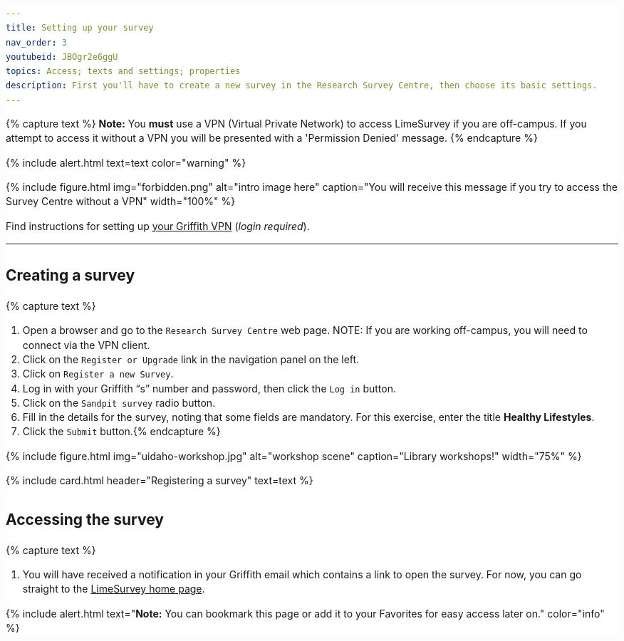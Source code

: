 ```yaml
---
title: Setting up your survey
nav_order: 3
youtubeid: JBOgr2e6ggU
topics: Access; texts and settings; properties
description: First you'll have to create a new survey in the Research Survey Centre, then choose its basic settings.
---
```


{% capture text %}
**Note:** You **must** use a VPN (Virtual Private Network) to access LimeSurvey if you are off-campus. If you attempt to access it without a VPN you will be presented with a 'Permission Denied' message.
{% endcapture %}

{% include alert.html text=text color="warning" %}

{% include figure.html img="forbidden.png" alt="intro image here" caption="You will receive this message if you try to access the Survey Centre without a VPN" width="100%" %}

Find instructions for setting up [your Griffith VPN](https://intranet.secure.griffith.edu.au/computing/remote-access/virtual-private-network) (*login required*).

----

## Creating a survey



{% capture text %}
1.	Open a browser and go to the `Research Survey Centre` web page.
NOTE:  If you are working off-campus, you will need to connect via the VPN client.
2.	Click on the `Register or Upgrade` link in the navigation panel on the left.
3.	Click on `Register a new Survey`.
4.	Log in with your Griffith “s” number and password, then click the `Log in` button.
5.	Click on the `Sandpit survey` radio button.
6.	Fill in the details for the survey, noting that some fields are mandatory.  For this exercise, enter the title **Healthy Lifestyles**.
7.	Click the `Submit` button.{% endcapture %}

{% include figure.html img="uidaho-workshop.jpg" alt="workshop scene" caption="Library workshops!" width="75%" %}

{% include card.html header="Registering a survey" text=text %}

## Accessing the survey

{% capture text %}
1.	You will have received a notification in your Griffith email which contains a link to open the survey.  For now, you can go straight to the [LimeSurvey home page](https://prodsurvey.rcs.griffith.edu.au/prodls200/admin).

{% include alert.html text="**Note:** You can bookmark this page or add it to your Favorites for easy access later on." color="info" %}

